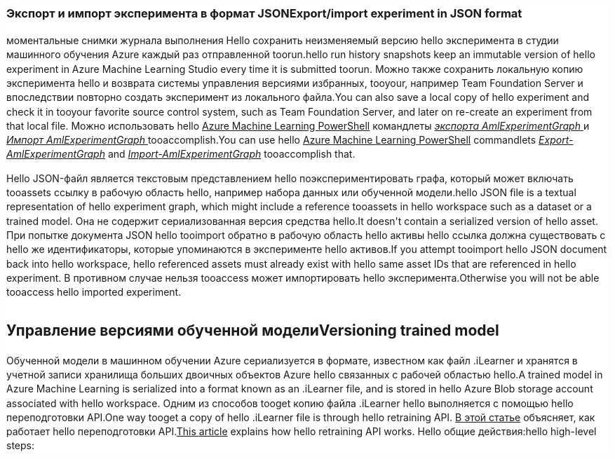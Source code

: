 ### <a name="exportimport-experiment-in-json-format"></a><span data-ttu-id="ed3af-125">Экспорт и импорт эксперимента в формат JSON</span><span class="sxs-lookup"><span data-stu-id="ed3af-125">Export/import experiment in JSON format</span></span>
<span data-ttu-id="ed3af-126">моментальные снимки журнала выполнения Hello сохранить неизменяемый версию hello эксперимента в студии машинного обучения Azure каждый раз отправленной toorun.</span><span class="sxs-lookup"><span data-stu-id="ed3af-126">hello run history snapshots keep an immutable version of hello experiment in Azure Machine Learning Studio every time it is submitted toorun.</span></span> <span data-ttu-id="ed3af-127">Можно также сохранить локальную копию эксперимента hello и возврата системы управления версиями избранных, tooyour, например Team Foundation Server и впоследствии повторно создать эксперимент из локального файла.</span><span class="sxs-lookup"><span data-stu-id="ed3af-127">You can also save a local copy of hello experiment and check it in tooyour favorite source control system, such as Team Foundation Server, and later on re-create an experiment from that local file.</span></span> <span data-ttu-id="ed3af-128">Можно использовать hello [Azure Machine Learning PowerShell](http://aka.ms/amlps) командлеты [ *экспорта AmlExperimentGraph* ](https://github.com/hning86/azuremlps#export-amlexperimentgraph) и [  *Импорт AmlExperimentGraph* ](https://github.com/hning86/azuremlps#import-amlexperimentgraph) tooaccomplish.</span><span class="sxs-lookup"><span data-stu-id="ed3af-128">You can use hello [Azure Machine Learning PowerShell](http://aka.ms/amlps) commandlets [*Export-AmlExperimentGraph*](https://github.com/hning86/azuremlps#export-amlexperimentgraph) and [*Import-AmlExperimentGraph*](https://github.com/hning86/azuremlps#import-amlexperimentgraph) tooaccomplish that.</span></span>

<span data-ttu-id="ed3af-129">Hello JSON-файл является текстовым представлением hello поэкспериментировать графа, который может включать tooassets ссылку в рабочую область hello, например набора данных или обученной модели.</span><span class="sxs-lookup"><span data-stu-id="ed3af-129">hello JSON file is a textual representation of hello experiment graph, which might include a reference tooassets in hello workspace such as a dataset or a trained model.</span></span> <span data-ttu-id="ed3af-130">Она не содержит сериализованная версия средства hello.</span><span class="sxs-lookup"><span data-stu-id="ed3af-130">It doesn't contain a serialized version of hello asset.</span></span> <span data-ttu-id="ed3af-131">При попытке документа JSON hello tooimport обратно в рабочую область hello активы hello ссылка должна существовать с hello же идентификаторы, которые упоминаются в эксперименте hello активов.</span><span class="sxs-lookup"><span data-stu-id="ed3af-131">If you attempt tooimport hello JSON document back into hello workspace, hello referenced assets must already exist with hello same asset IDs that are referenced in hello experiment.</span></span> <span data-ttu-id="ed3af-132">В противном случае нельзя tooaccess может импортировать hello эксперимента.</span><span class="sxs-lookup"><span data-stu-id="ed3af-132">Otherwise you will not be able tooaccess hello imported experiment.</span></span>

## <a name="versioning-trained-model"></a><span data-ttu-id="ed3af-133">Управление версиями обученной модели</span><span class="sxs-lookup"><span data-stu-id="ed3af-133">Versioning trained model</span></span>
<span data-ttu-id="ed3af-134">Обученной модели в машинном обучении Azure сериализуется в формате, известном как файл .iLearner и хранятся в учетной записи хранилища больших двоичных объектов Azure hello связанных с рабочей областью hello.</span><span class="sxs-lookup"><span data-stu-id="ed3af-134">A trained model in Azure Machine Learning is serialized into a format known as an .iLearner file, and is stored in hello Azure Blob storage account associated with hello workspace.</span></span> <span data-ttu-id="ed3af-135">Одним из способов tooget копию файла .iLearner hello выполняется с помощью hello переподготовки API.</span><span class="sxs-lookup"><span data-stu-id="ed3af-135">One way tooget a copy of hello .iLearner file is through hello retraining API.</span></span> <span data-ttu-id="ed3af-136">[В этой статье](machine-learning-retrain-models-programmatically.md) объясняет, как работает hello переподготовки API.</span><span class="sxs-lookup"><span data-stu-id="ed3af-136">[This article](machine-learning-retrain-models-programmatically.md) explains how hello retraining API works.</span></span> <span data-ttu-id="ed3af-137">Hello общие действия:</span><span class="sxs-lookup"><span data-stu-id="ed3af-137">hello high-level steps:</span></span>
